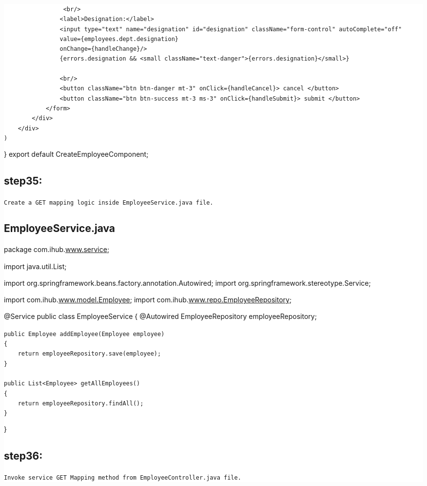                      <br/>
                    <label>Designation:</label>
                    <input type="text" name="designation" id="designation" className="form-control" autoComplete="off"
                    value={employees.dept.designation}
                    onChange={handleChange}/>
                    {errors.designation && <small className="text-danger">{errors.designation}</small>}
                    
                    <br/>
                    <button className="btn btn-danger mt-3" onClick={handleCancel}> cancel </button>
                    <button className="btn btn-success mt-3 ms-3" onClick={handleSubmit}> submit </button>
                </form>
            </div>
        </div>
    )
}
export default CreateEmployeeComponent;

step35:
--------
	Create a GET mapping logic inside EmployeeService.java file.

EmployeeService.java
---------------------
package com.ihub.www.service;

import java.util.List;

import org.springframework.beans.factory.annotation.Autowired;
import org.springframework.stereotype.Service;

import com.ihub.www.model.Employee;
import com.ihub.www.repo.EmployeeRepository;

@Service
public class EmployeeService 
{
	@Autowired
	EmployeeRepository employeeRepository;
	
	public Employee addEmployee(Employee employee)
	{
		return employeeRepository.save(employee);
	}
	
	public List<Employee> getAllEmployees()
	{
		return employeeRepository.findAll();
	}
}



step36:
-------
	Invoke service GET Mapping method from EmployeeController.java file.
